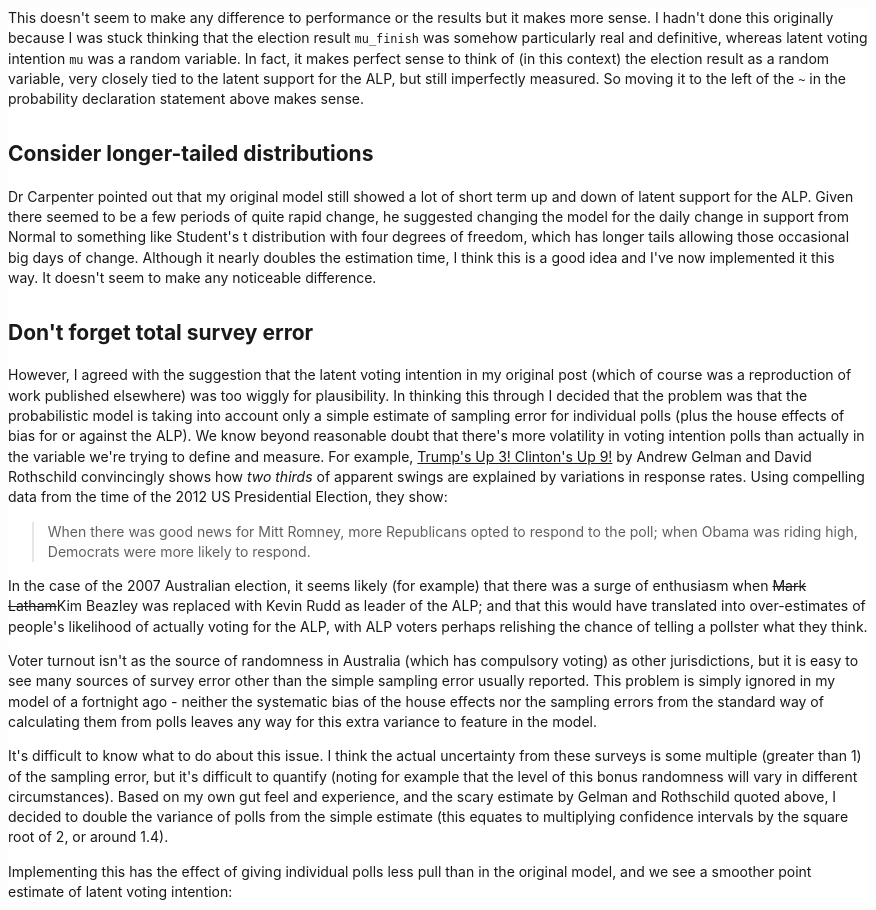 This doesn't seem to make any difference to performance or the results but it makes more sense.  I hadn't done this originally because I was stuck thinking that the election result `mu_finish` was somehow particularly real and definitive, whereas latent voting intention `mu` was a random variable.  In fact, it makes perfect sense to think of (in this context) the election result as a random variable, very closely tied to the latent support for the ALP, but still imperfectly measured.  So moving it to the left of the `~` in the probability declaration statement above makes sense.

## Consider longer-tailed distributions

Dr Carpenter pointed out that my original model still showed a lot of short term up and down of latent support for the ALP.  Given there seemed to be a few periods of quite rapid change, he suggested changing the model for the daily change in support from Normal to something like Student's t distribution with four degrees of freedom, which has longer tails allowing those occasional big days of change.  Although it nearly doubles the estimation time, I think this is a good idea and I've now implemented it this way.  It doesn't seem to make any noticeable difference.

## Don't forget total survey error

However, I agreed with the suggestion that the latent voting intention in my original post (which of course was a reproduction of work published elsewhere) was too wiggly for plausibility.  In thinking this through I decided that the problem was that the probabilistic model is taking into account only a simple estimate of sampling error for individual polls (plus the house effects of bias for or against the ALP).  We know beyond reasonable doubt that there's more volatility in voting intention polls than actually in the variable we're trying to define and measure.  For example, [Trump's Up 3! Clinton's Up 9!](http://www.slate.com/articles/news_and_politics/politics/2016/08/don_t_be_fooled_by_clinton_trump_polling_bounces.html) by Andrew Gelman and David Rothschild convincingly shows how *two thirds* of apparent swings are explained by variations in response rates.  Using compelling data from the time of the 2012 US Presidential Election, they show:

> When there was good news for Mitt Romney, more Republicans opted to respond to the poll; when Obama was riding high, Democrats were more likely to respond. 

In the case of the 2007 Australian election, it seems likely (for example) that there was a surge of enthusiasm when <del>Mark Latham</del>Kim Beazley was replaced with Kevin Rudd as leader of the ALP; and that this would have translated into over-estimates of people's likelihood of actually voting for  the ALP, with ALP voters perhaps relishing the chance of telling a pollster what they think.  

Voter turnout isn't as the source of randomness in Australia (which has compulsory voting) as other jurisdictions, but it is easy to see many sources of survey error other than the simple sampling error usually reported.  This problem is simply ignored in my model of a fortnight ago - neither the systematic bias of the house effects nor the sampling errors from the standard way of calculating them from polls leaves any way for this extra variance to feature in the model.

It's difficult to know what to do about this issue.  I think the actual uncertainty from these surveys is some multiple (greater than 1) of the sampling error, but it's difficult to quantify (noting for example that the level of this bonus randomness will vary in different circumstances).  Based on my own gut feel and experience, and the scary estimate by Gelman and Rothschild quoted above, I decided to double the variance of polls from the simple estimate (this equates to multiplying confidence intervals by the square root of 2, or around 1.4).

Implementing this has the effect of giving individual polls less pull than in the original model, and we see a smoother point estimate of latent voting intention:
